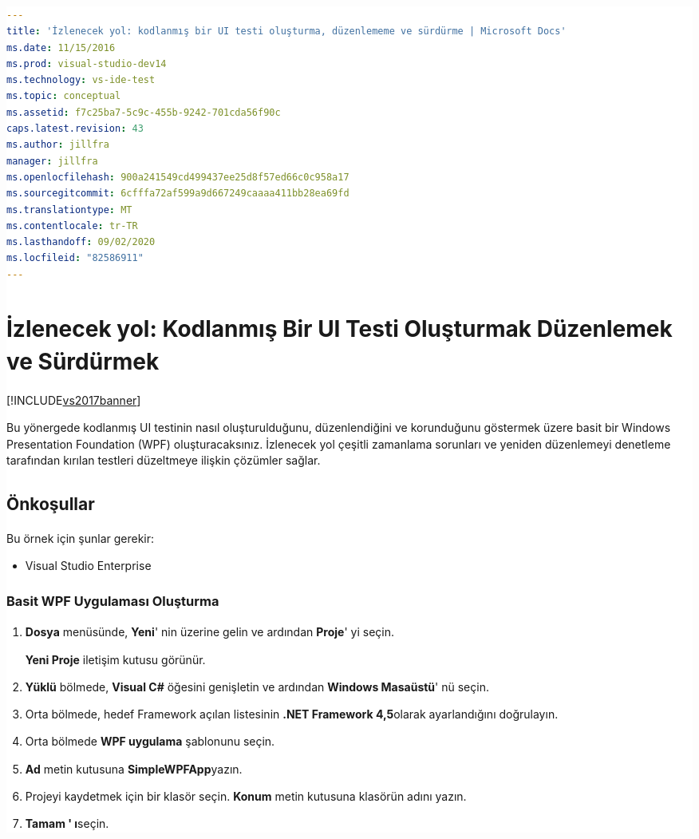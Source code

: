 ```yaml
---
title: 'İzlenecek yol: kodlanmış bir UI testi oluşturma, düzenlememe ve sürdürme | Microsoft Docs'
ms.date: 11/15/2016
ms.prod: visual-studio-dev14
ms.technology: vs-ide-test
ms.topic: conceptual
ms.assetid: f7c25ba7-5c9c-455b-9242-701cda56f90c
caps.latest.revision: 43
ms.author: jillfra
manager: jillfra
ms.openlocfilehash: 900a241549cd499437ee25d8f57ed66c0c958a17
ms.sourcegitcommit: 6cfffa72af599a9d667249caaaa411bb28ea69fd
ms.translationtype: MT
ms.contentlocale: tr-TR
ms.lasthandoff: 09/02/2020
ms.locfileid: "82586911"
---
```

# <a name="walkthrough-creating-editing-and-maintaining-a-coded-ui-test"></a>İzlenecek yol: Kodlanmış Bir UI Testi Oluşturmak Düzenlemek ve Sürdürmek
[!INCLUDE[vs2017banner](../includes/vs2017banner.md)]

Bu yönergede kodlanmış UI testinin nasıl oluşturulduğunu, düzenlendiğini ve korunduğunu göstermek üzere basit bir Windows Presentation Foundation (WPF) oluşturacaksınız. İzlenecek yol çeşitli zamanlama sorunları ve yeniden düzenlemeyi denetleme tarafından kırılan testleri düzeltmeye ilişkin çözümler sağlar.

## <a name="prerequisites"></a>Önkoşullar
 Bu örnek için şunlar gerekir:

- Visual Studio Enterprise

### <a name="create-a-simple-wpf-application"></a>Basit WPF Uygulaması Oluşturma

1. **Dosya** menüsünde, **Yeni**' nin üzerine gelin ve ardından **Proje**' yi seçin.

     **Yeni Proje** iletişim kutusu görünür.

2. **Yüklü** bölmede, **Visual C#** öğesini genişletin ve ardından **Windows Masaüstü**' nü seçin.

3. Orta bölmede, hedef Framework açılan listesinin **.NET Framework 4,5**olarak ayarlandığını doğrulayın.

4. Orta bölmede **WPF uygulama** şablonunu seçin.

5. **Ad** metin kutusuna **SimpleWPFApp**yazın.

6. Projeyi kaydetmek için bir klasör seçin. **Konum** metin kutusuna klasörün adını yazın.

7. **Tamam ' ı**seçin.
